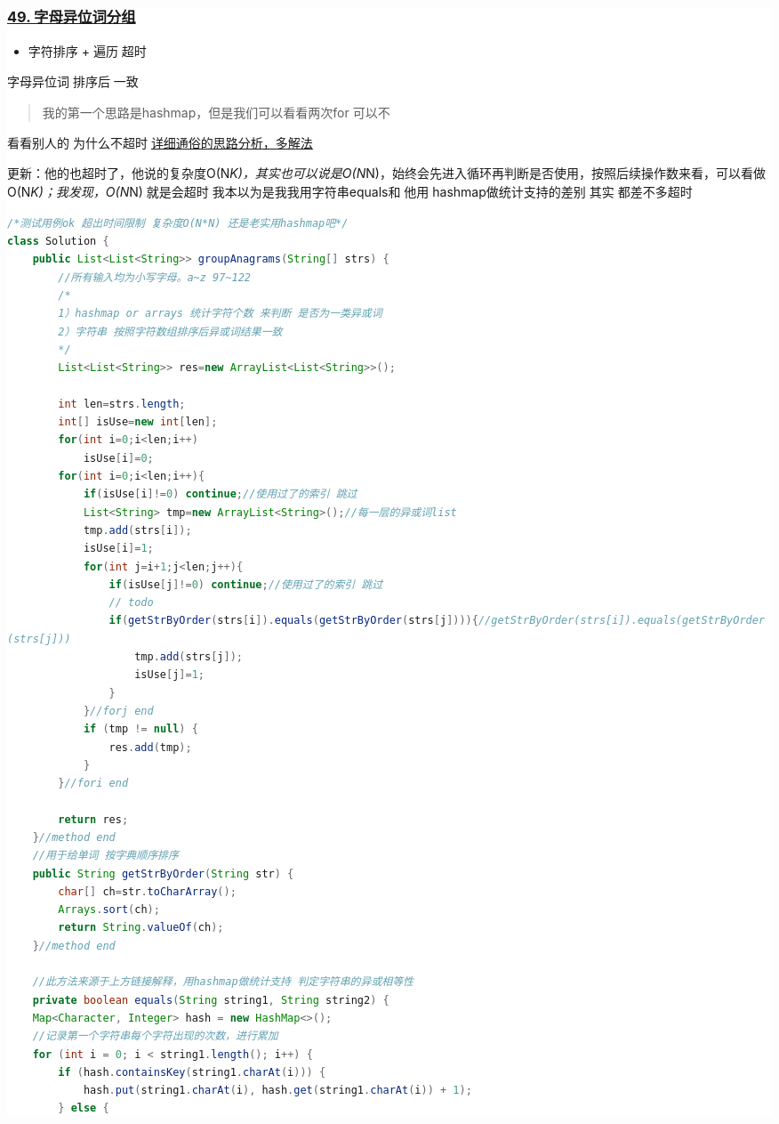 ### [49. 字母异位词分组](https://leetcode-cn.com/problems/group-anagrams/)

-  字符排序 + 遍历 超时

字母异位词 排序后 一致

>我的第一个思路是hashmap，但是我们可以看看两次for 可以不 

 看看别人的 为什么不超时 [详细通俗的思路分析，多解法](https://leetcode-cn.com/problems/group-anagrams/solution/xiang-xi-tong-su-de-si-lu-fen-xi-duo-jie-fa-by--16/)

 更新：他的也超时了，他说的复杂度O(N*K)，其实也可以说是O(N*N)，始终会先进入循环再判断是否使用，按照后续操作数来看，可以看做O(N*K)；我发现，O(N*N) 就是会超时 我本以为是我我用字符串equals和 他用 hashmap做统计支持的差别 其实 都差不多超时 
```java
/*测试用例ok 超出时间限制 复杂度O(N*N) 还是老实用hashmap吧*/
class Solution {
    public List<List<String>> groupAnagrams(String[] strs) {
        //所有输入均为小写字母。a~z 97~122
        /*
        1）hashmap or arrays 统计字符个数 来判断 是否为一类异或词
        2）字符串 按照字符数组排序后异或词结果一致
        */
        List<List<String>> res=new ArrayList<List<String>>();
        
        int len=strs.length;
        int[] isUse=new int[len];
        for(int i=0;i<len;i++)
            isUse[i]=0;
        for(int i=0;i<len;i++){
            if(isUse[i]!=0) continue;//使用过了的索引 跳过
            List<String> tmp=new ArrayList<String>();//每一层的异或词list
            tmp.add(strs[i]);
            isUse[i]=1;
            for(int j=i+1;j<len;j++){
                if(isUse[j]!=0) continue;//使用过了的索引 跳过
                // todo
                if(getStrByOrder(strs[i]).equals(getStrByOrder(strs[j]))){//getStrByOrder(strs[i]).equals(getStrByOrder(strs[j]))
                    tmp.add(strs[j]);
                    isUse[j]=1;
                }
            }//forj end
            if (tmp != null) {
                res.add(tmp); 
            }    
        }//fori end

        return res;
    }//method end
    //用于给单词 按字典顺序排序
    public String getStrByOrder(String str) {
        char[] ch=str.toCharArray();
        Arrays.sort(ch);
        return String.valueOf(ch);
    }//method end

    //此方法来源于上方链接解释，用hashmap做统计支持 判定字符串的异或相等性
    private boolean equals(String string1, String string2) {
    Map<Character, Integer> hash = new HashMap<>();
    //记录第一个字符串每个字符出现的次数，进行累加
    for (int i = 0; i < string1.length(); i++) {
        if (hash.containsKey(string1.charAt(i))) {
            hash.put(string1.charAt(i), hash.get(string1.charAt(i)) + 1);
        } else {
```